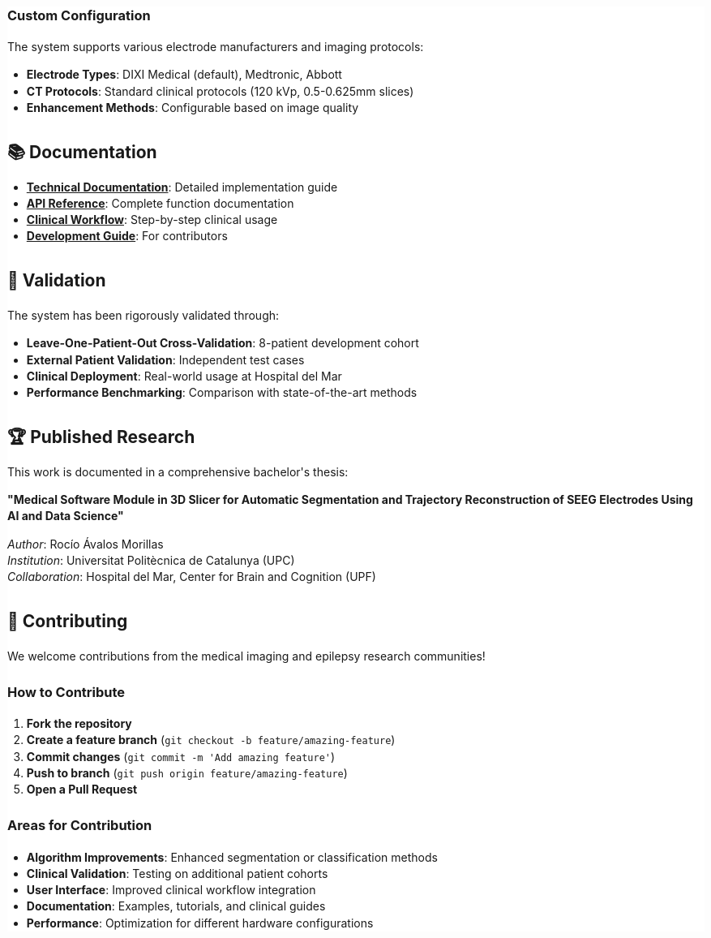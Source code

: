 ### Custom Configuration

The system supports various electrode manufacturers and imaging protocols:

- **Electrode Types**: DIXI Medical (default), Medtronic, Abbott
- **CT Protocols**: Standard clinical protocols (120 kVp, 0.5-0.625mm slices)
- **Enhancement Methods**: Configurable based on image quality

## 📚 Documentation

- **[Technical Documentation](documentation/)**: Detailed implementation guide
- **[API Reference](documentation/api/)**: Complete function documentation
- **[Clinical Workflow](documentation/clinical/)**: Step-by-step clinical usage
- **[Development Guide](documentation/development/)**: For contributors

## 🧪 Validation

The system has been rigorously validated through:

- **Leave-One-Patient-Out Cross-Validation**: 8-patient development cohort
- **External Patient Validation**: Independent test cases
- **Clinical Deployment**: Real-world usage at Hospital del Mar
- **Performance Benchmarking**: Comparison with state-of-the-art methods

## 🏆 Published Research

This work is documented in a comprehensive bachelor's thesis:

**"Medical Software Module in 3D Slicer for Automatic Segmentation and Trajectory Reconstruction of SEEG Electrodes Using AI and Data Science"**

*Author*: Rocío Ávalos Morillas  
*Institution*: Universitat Politècnica de Catalunya (UPC)  
*Collaboration*: Hospital del Mar, Center for Brain and Cognition (UPF)

## 🤝 Contributing

We welcome contributions from the medical imaging and epilepsy research communities!

### How to Contribute

1. **Fork the repository**
2. **Create a feature branch** (`git checkout -b feature/amazing-feature`)
3. **Commit changes** (`git commit -m 'Add amazing feature'`)
4. **Push to branch** (`git push origin feature/amazing-feature`)
5. **Open a Pull Request**

### Areas for Contribution

- **Algorithm Improvements**: Enhanced segmentation or classification methods
- **Clinical Validation**: Testing on additional patient cohorts
- **User Interface**: Improved clinical workflow integration
- **Documentation**: Examples, tutorials, and clinical guides
- **Performance**: Optimization for different hardware configurations
